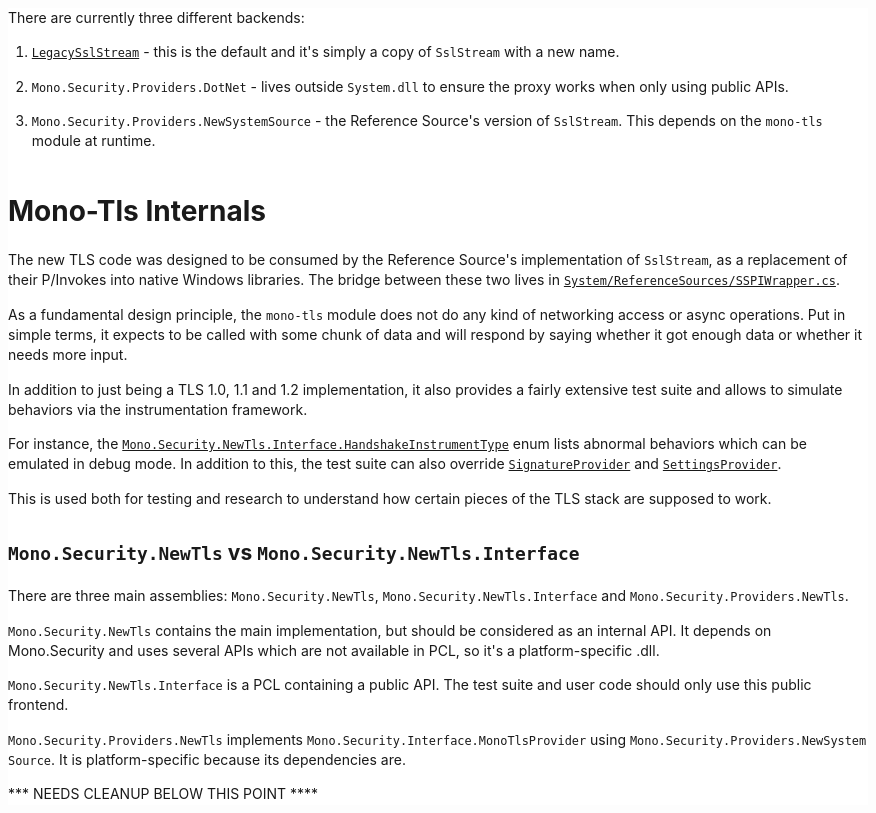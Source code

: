 There are currently three different backends:

1. [`LegacySslStream`](https://github.com/mono/mono/blob/work-newtls/mcs/class/System/Mono.Net.Security/LegacySslStream.cs) - this is the default and it's simply a copy of `SslStream` with a new name.

2. `Mono.Security.Providers.DotNet` - lives outside `System.dll` to ensure the proxy works when only using public APIs.

3. `Mono.Security.Providers.NewSystemSource` - the Reference Source's version of `SslStream`.  This depends on the `mono-tls` module at runtime.

Mono-Tls Internals
==================

The new TLS code was designed to be consumed by the Reference Source's implementation of `SslStream`, as a replacement
of their P/Invokes into native Windows libraries.  The bridge between these two lives in [`System/ReferenceSources/SSPIWrapper.cs`](https://github.com/mono/mono/blob/master/mcs/class/System/ReferenceSources/SSPIWrapper.cs).

As a fundamental design principle, the `mono-tls` module does not do any kind of networking access or async operations.  Put in simple terms, it expects to be called with some chunk of data and will respond by saying whether it got enough data or whether it needs more input.

In addition to just being a TLS 1.0, 1.1 and 1.2 implementation, it also provides a fairly extensive test suite and allows to
simulate behaviors via the instrumentation framework.

For instance, the [`Mono.Security.NewTls.Interface.HandshakeInstrumentType`](https://github.com/mono/mono-tls/blob/master/Mono.Security.NewTls.Interface/Mono.Security.NewTls/HandshakeInstrumentType.cs) enum lists abnormal behaviors which can be emulated in debug mode.  In addition to this, the test suite can also override [`SignatureProvider`](https://github.com/mono/mono-tls/blob/master/Mono.Security.NewTls.Interface/Mono.Security.NewTls/SignatureProvider.cs) and [`SettingsProvider`](https://github.com/mono/mono-tls/blob/master/Mono.Security.NewTls.Interface/Mono.Security.NewTls/SettingsProvider.cs).

This is used both for testing and research to understand how certain pieces of the TLS stack are supposed to work.

`Mono.Security.NewTls` vs `Mono.Security.NewTls.Interface`
----------------------------------------------------------

There are three main assemblies: `Mono.Security.NewTls`, `Mono.Security.NewTls.Interface` and `Mono.Security.Providers.NewTls`.

`Mono.Security.NewTls` contains the main implementation, but should be considered as an internal API.  It depends on Mono.Security
and uses several APIs which are not available in PCL, so it's a platform-specific .dll.

`Mono.Security.NewTls.Interface` is a PCL containing a public API.  The test suite and user code should only use this public frontend.

`Mono.Security.Providers.NewTls` implements `Mono.Security.Interface.MonoTlsProvider` using `Mono.Security.Providers.NewSystemSource`.  It is platform-specific because its dependencies are.



*** NEEDS CLEANUP BELOW THIS POINT ****
